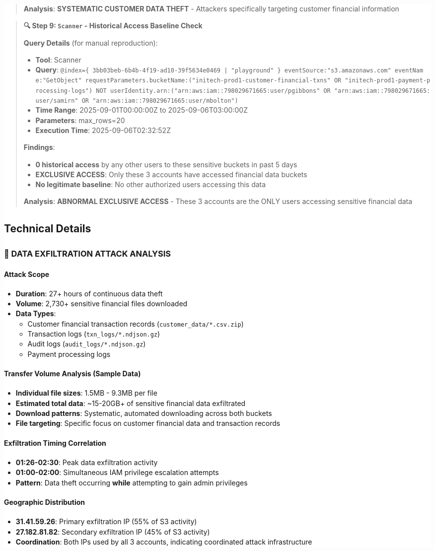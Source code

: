 > 
> **Analysis**: **SYSTEMATIC CUSTOMER DATA THEFT** - Attackers specifically targeting customer financial information

> **🔍 Step 9: `Scanner` - Historical Access Baseline Check**
> 
> **Query Details** (for manual reproduction):
> - **Tool**: Scanner
> - **Query**: `@index={ 3bb03beb-6b4b-4f19-ad10-39f5634e0469 | "playground" } eventSource:"s3.amazonaws.com" eventName:"GetObject" requestParameters.bucketName:("initech-prod1-customer-financial-txns" OR "initech-prod1-payment-processing-logs") NOT userIdentity.arn:("arn:aws:iam::798029671665:user/pgibbons" OR "arn:aws:iam::798029671665:user/samirn" OR "arn:aws:iam::798029671665:user/mbolton")`
> - **Time Range**: 2025-09-01T00:00:00Z to 2025-09-06T03:00:00Z
> - **Parameters**: max_rows=20
> - **Execution Time**: 2025-09-06T02:32:52Z
> 
> **Findings**:
> - **0 historical access** by any other users to these sensitive buckets in past 5 days
> - **EXCLUSIVE ACCESS**: Only these 3 accounts have accessed financial data buckets
> - **No legitimate baseline**: No other authorized users accessing this data
> 
> **Analysis**: **ABNORMAL EXCLUSIVE ACCESS** - These 3 accounts are the ONLY users accessing sensitive financial data

## Technical Details

### 🚨 DATA EXFILTRATION ATTACK ANALYSIS

#### Attack Scope
- **Duration**: 27+ hours of continuous data theft
- **Volume**: 2,730+ sensitive financial files downloaded
- **Data Types**: 
  - Customer financial transaction records (`customer_data/*.csv.zip`)
  - Transaction logs (`txn_logs/*.ndjson.gz`)
  - Audit logs (`audit_logs/*.ndjson.gz`)
  - Payment processing logs

#### Transfer Volume Analysis (Sample Data)
- **Individual file sizes**: 1.5MB - 9.3MB per file
- **Estimated total data**: ~15-20GB+ of sensitive financial data exfiltrated
- **Download patterns**: Systematic, automated downloading across both buckets
- **File targeting**: Specific focus on customer financial data and transaction records

#### Exfiltration Timing Correlation
- **01:26-02:30**: Peak data exfiltration activity
- **01:00-02:00**: Simultaneous IAM privilege escalation attempts
- **Pattern**: Data theft occurring **while** attempting to gain admin privileges

#### Geographic Distribution
- **31.41.59.26**: Primary exfiltration IP (55% of S3 activity)
- **27.182.81.82**: Secondary exfiltration IP (45% of S3 activity)
- **Coordination**: Both IPs used by all 3 accounts, indicating coordinated attack infrastructure
